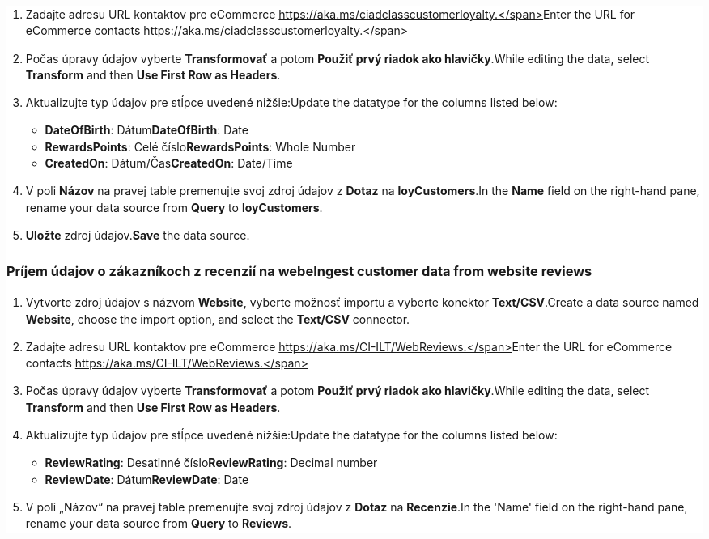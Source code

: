 1. <span data-ttu-id="63bf6-138">Zadajte adresu URL kontaktov pre eCommerce https://aka.ms/ciadclasscustomerloyalty.</span><span class="sxs-lookup"><span data-stu-id="63bf6-138">Enter the URL for eCommerce contacts https://aka.ms/ciadclasscustomerloyalty.</span></span>

1. <span data-ttu-id="63bf6-139">Počas úpravy údajov vyberte **Transformovať** a potom **Použiť prvý riadok ako hlavičky**.</span><span class="sxs-lookup"><span data-stu-id="63bf6-139">While editing the data, select **Transform** and then **Use First Row as Headers**.</span></span>

1. <span data-ttu-id="63bf6-140">Aktualizujte typ údajov pre stĺpce uvedené nižšie:</span><span class="sxs-lookup"><span data-stu-id="63bf6-140">Update the datatype for the columns listed below:</span></span>
   - <span data-ttu-id="63bf6-141">**DateOfBirth**: Dátum</span><span class="sxs-lookup"><span data-stu-id="63bf6-141">**DateOfBirth**: Date</span></span>
   - <span data-ttu-id="63bf6-142">**RewardsPoints**: Celé číslo</span><span class="sxs-lookup"><span data-stu-id="63bf6-142">**RewardsPoints**: Whole Number</span></span>
   - <span data-ttu-id="63bf6-143">**CreatedOn**: Dátum/Čas</span><span class="sxs-lookup"><span data-stu-id="63bf6-143">**CreatedOn**: Date/Time</span></span>

1. <span data-ttu-id="63bf6-144">V poli **Názov** na pravej table premenujte svoj zdroj údajov z **Dotaz** na **loyCustomers**.</span><span class="sxs-lookup"><span data-stu-id="63bf6-144">In the **Name** field on the right-hand pane, rename your data source from **Query** to **loyCustomers**.</span></span>

1. <span data-ttu-id="63bf6-145">**Uložte** zdroj údajov.</span><span class="sxs-lookup"><span data-stu-id="63bf6-145">**Save** the data source.</span></span>

### <a name="ingest-customer-data-from-website-reviews"></a><span data-ttu-id="63bf6-146">Príjem údajov o zákazníkoch z recenzií na webe</span><span class="sxs-lookup"><span data-stu-id="63bf6-146">Ingest customer data from website reviews</span></span>

1. <span data-ttu-id="63bf6-147">Vytvorte zdroj údajov s názvom **Website**, vyberte možnosť importu a vyberte konektor **Text/CSV**.</span><span class="sxs-lookup"><span data-stu-id="63bf6-147">Create a data source named **Website**, choose the import option, and select the **Text/CSV** connector.</span></span>

1. <span data-ttu-id="63bf6-148">Zadajte adresu URL kontaktov pre eCommerce https://aka.ms/CI-ILT/WebReviews.</span><span class="sxs-lookup"><span data-stu-id="63bf6-148">Enter the URL for eCommerce contacts https://aka.ms/CI-ILT/WebReviews.</span></span>

1. <span data-ttu-id="63bf6-149">Počas úpravy údajov vyberte **Transformovať** a potom **Použiť prvý riadok ako hlavičky**.</span><span class="sxs-lookup"><span data-stu-id="63bf6-149">While editing the data, select **Transform** and then **Use First Row as Headers**.</span></span>

1. <span data-ttu-id="63bf6-150">Aktualizujte typ údajov pre stĺpce uvedené nižšie:</span><span class="sxs-lookup"><span data-stu-id="63bf6-150">Update the datatype for the columns listed below:</span></span>

   - <span data-ttu-id="63bf6-151">**ReviewRating**: Desatinné číslo</span><span class="sxs-lookup"><span data-stu-id="63bf6-151">**ReviewRating**: Decimal number</span></span>
   - <span data-ttu-id="63bf6-152">**ReviewDate**: Dátum</span><span class="sxs-lookup"><span data-stu-id="63bf6-152">**ReviewDate**: Date</span></span>

1. <span data-ttu-id="63bf6-153">V poli „Názov“ na pravej table premenujte svoj zdroj údajov z **Dotaz** na **Recenzie**.</span><span class="sxs-lookup"><span data-stu-id="63bf6-153">In the 'Name' field on the right-hand pane, rename your data source from **Query** to **Reviews**.</span></span>
